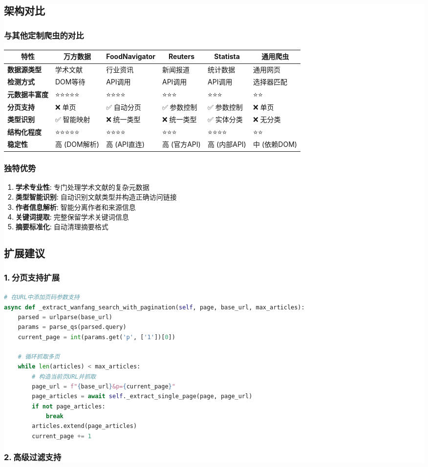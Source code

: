## 架构对比

### 与其他定制爬虫的对比

| 特性 | 万方数据 | FoodNavigator | Reuters | Statista | 通用爬虫 |
|------|----------|---------------|---------|----------|-----------|
| **数据源类型** | 学术文献 | 行业资讯 | 新闻报道 | 统计数据 | 通用网页 |
| **检测方式** | DOM等待 | API调用 | API调用 | API调用 | 选择器匹配 |
| **元数据丰富度** | ⭐⭐⭐⭐⭐ | ⭐⭐⭐⭐ | ⭐⭐⭐ | ⭐⭐⭐ | ⭐⭐ |
| **分页支持** | ❌ 单页 | ✅ 自动分页 | ✅ 参数控制 | ✅ 参数控制 | ❌ 单页 |
| **类型识别** | ✅ 智能映射 | ❌ 统一类型 | ❌ 统一类型 | ✅ 实体分类 | ❌ 无分类 |
| **结构化程度** | ⭐⭐⭐⭐⭐ | ⭐⭐⭐⭐ | ⭐⭐⭐ | ⭐⭐⭐⭐ | ⭐⭐ |
| **稳定性** | 高 (DOM解析) | 高 (API直连) | 高 (官方API) | 高 (内部API) | 中 (依赖DOM) |

### 独特优势

1. **学术专业性**: 专门处理学术文献的复杂元数据
2. **类型智能识别**: 自动识别文献类型并构造正确访问链接
3. **作者信息解析**: 智能分离作者和来源信息
4. **关键词提取**: 完整保留学术关键词信息
5. **摘要标准化**: 自动清理摘要格式

## 扩展建议

### 1. 分页支持扩展

```python
# 在URL中添加页码参数支持
async def _extract_wanfang_search_with_pagination(self, page, base_url, max_articles):
    parsed = urlparse(base_url)
    params = parse_qs(parsed.query)
    current_page = int(params.get('p', ['1'])[0])
    
    # 循环抓取多页
    while len(articles) < max_articles:
        # 构造当前页URL并抓取
        page_url = f"{base_url}&p={current_page}"
        page_articles = await self._extract_single_page(page, page_url)
        if not page_articles:
            break
        articles.extend(page_articles)
        current_page += 1
```

### 2. 高级过滤支持
